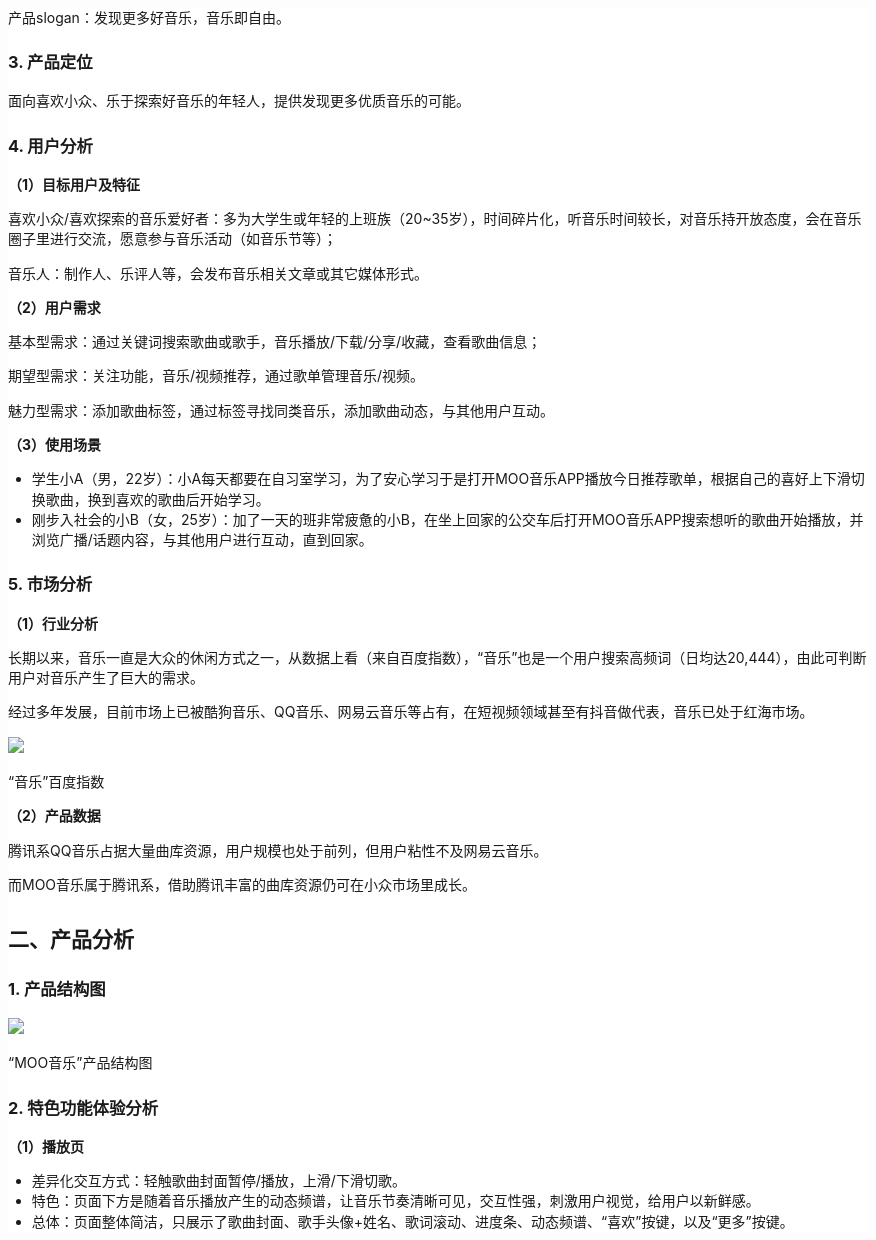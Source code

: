 产品slogan：发现更多好音乐，音乐即自由。

### 3\. 产品定位

面向喜欢小众、乐于探索好音乐的年轻人，提供发现更多优质音乐的可能。

### 4\. 用户分析

**（1）目标用户及特征**

喜欢小众/喜欢探索的音乐爱好者：多为大学生或年轻的上班族（20~35岁），时间碎片化，听音乐时间较长，对音乐持开放态度，会在音乐圈子里进行交流，愿意参与音乐活动（如音乐节等）；

音乐人：制作人、乐评人等，会发布音乐相关文章或其它媒体形式。

**（2）用户需求**

基本型需求：通过关键词搜索歌曲或歌手，音乐播放/下载/分享/收藏，查看歌曲信息；

期望型需求：关注功能，音乐/视频推荐，通过歌单管理音乐/视频。

魅力型需求：添加歌曲标签，通过标签寻找同类音乐，添加歌曲动态，与其他用户互动。

**（3）使用场景**

*   学生小A（男，22岁）：小A每天都要在自习室学习，为了安心学习于是打开MOO音乐APP播放今日推荐歌单，根据自己的喜好上下滑切换歌曲，换到喜欢的歌曲后开始学习。
*   刚步入社会的小B（女，25岁）：加了一天的班非常疲惫的小B，在坐上回家的公交车后打开MOO音乐APP搜索想听的歌曲开始播放，并浏览广播/话题内容，与其他用户进行互动，直到回家。

### 5\. 市场分析

**（1）行业分析**

长期以来，音乐一直是大众的休闲方式之一，从数据上看（来自百度指数），“音乐”也是一个用户搜索高频词（日均达20,444），由此可判断用户对音乐产生了巨大的需求。

经过多年发展，目前市场上已被酷狗音乐、QQ音乐、网易云音乐等占有，在短视频领域甚至有抖音做代表，音乐已处于红海市场。

![](https://image.woshipm.com/wp-files/2022/11/2TDF4C6TrDXgYLojvkIN.png)

“音乐”百度指数

**（2）产品数据**

腾讯系QQ音乐占据大量曲库资源，用户规模也处于前列，但用户粘性不及网易云音乐。

而MOO音乐属于腾讯系，借助腾讯丰富的曲库资源仍可在小众市场里成长。

## 二、产品分析

### 1\. 产品结构图

![](https://image.woshipm.com/wp-files/2022/11/EzChzJroMvEIzjTQHHrb.png)

“MOO音乐”产品结构图

### 2\. 特色功能体验分析

**（1）播放页**

*   差异化交互方式：轻触歌曲封面暂停/播放，上滑/下滑切歌。
*   特色：页面下方是随着音乐播放产生的动态频谱，让音乐节奏清晰可见，交互性强，刺激用户视觉，给用户以新鲜感。
*   总体：页面整体简洁，只展示了歌曲封面、歌手头像+姓名、歌词滚动、进度条、动态频谱、“喜欢”按键，以及“更多”按键。
